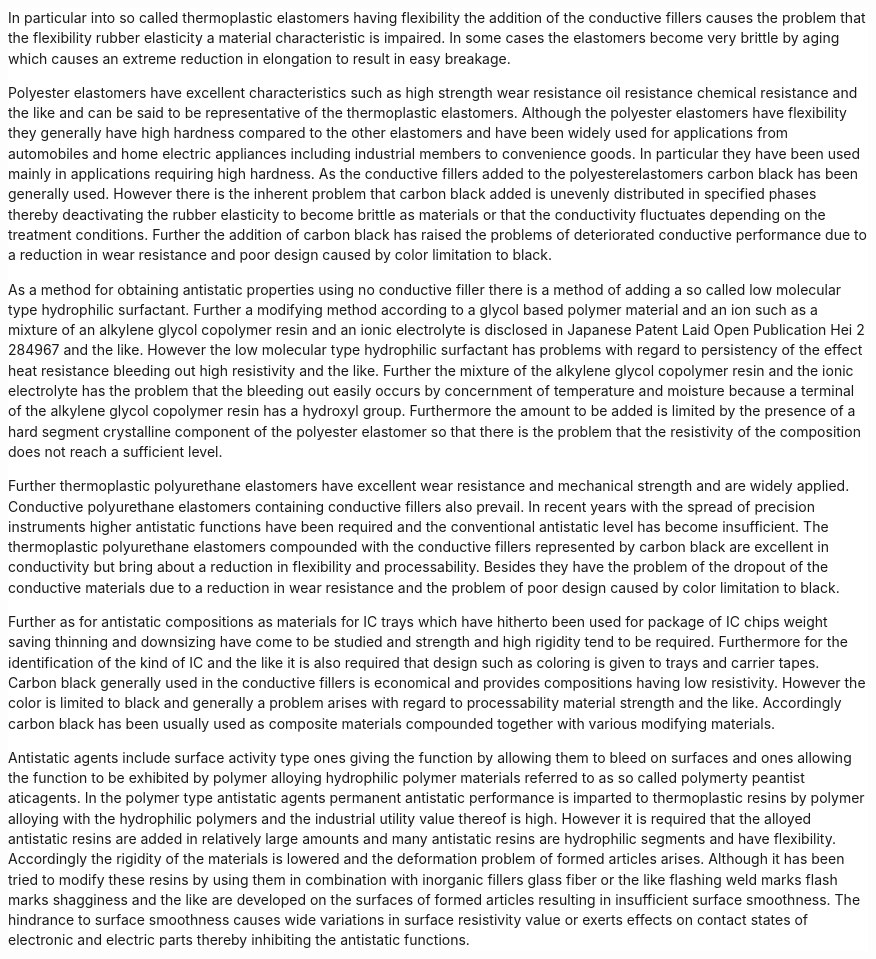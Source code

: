 In particular into so called thermoplastic elastomers having flexibility the addition of the conductive fillers causes the problem that the flexibility rubber elasticity a material characteristic is impaired. In some cases the elastomers become very brittle by aging which causes an extreme reduction in elongation to result in easy breakage.

Polyester elastomers have excellent characteristics such as high strength wear resistance oil resistance chemical resistance and the like and can be said to be representative of the thermoplastic elastomers. Although the polyester elastomers have flexibility they generally have high hardness compared to the other elastomers and have been widely used for applications from automobiles and home electric appliances including industrial members to convenience goods. In particular they have been used mainly in applications requiring high hardness. As the conductive fillers added to the polyesterelastomers carbon black has been generally used. However there is the inherent problem that carbon black added is unevenly distributed in specified phases thereby deactivating the rubber elasticity to become brittle as materials or that the conductivity fluctuates depending on the treatment conditions. Further the addition of carbon black has raised the problems of deteriorated conductive performance due to a reduction in wear resistance and poor design caused by color limitation to black.

As a method for obtaining antistatic properties using no conductive filler there is a method of adding a so called low molecular type hydrophilic surfactant. Further a modifying method according to a glycol based polymer material and an ion such as a mixture of an alkylene glycol copolymer resin and an ionic electrolyte is disclosed in Japanese Patent Laid Open Publication Hei 2 284967 and the like. However the low molecular type hydrophilic surfactant has problems with regard to persistency of the effect heat resistance bleeding out high resistivity and the like. Further the mixture of the alkylene glycol copolymer resin and the ionic electrolyte has the problem that the bleeding out easily occurs by concernment of temperature and moisture because a terminal of the alkylene glycol copolymer resin has a hydroxyl group. Furthermore the amount to be added is limited by the presence of a hard segment crystalline component of the polyester elastomer so that there is the problem that the resistivity of the composition does not reach a sufficient level.

Further thermoplastic polyurethane elastomers have excellent wear resistance and mechanical strength and are widely applied. Conductive polyurethane elastomers containing conductive fillers also prevail. In recent years with the spread of precision instruments higher antistatic functions have been required and the conventional antistatic level has become insufficient. The thermoplastic polyurethane elastomers compounded with the conductive fillers represented by carbon black are excellent in conductivity but bring about a reduction in flexibility and processability. Besides they have the problem of the dropout of the conductive materials due to a reduction in wear resistance and the problem of poor design caused by color limitation to black.

Further as for antistatic compositions as materials for IC trays which have hitherto been used for package of IC chips weight saving thinning and downsizing have come to be studied and strength and high rigidity tend to be required. Furthermore for the identification of the kind of IC and the like it is also required that design such as coloring is given to trays and carrier tapes. Carbon black generally used in the conductive fillers is economical and provides compositions having low resistivity. However the color is limited to black and generally a problem arises with regard to processability material strength and the like. Accordingly carbon black has been usually used as composite materials compounded together with various modifying materials.

Antistatic agents include surface activity type ones giving the function by allowing them to bleed on surfaces and ones allowing the function to be exhibited by polymer alloying hydrophilic polymer materials referred to as so called polymerty peantist aticagents. In the polymer type antistatic agents permanent antistatic performance is imparted to thermoplastic resins by polymer alloying with the hydrophilic polymers and the industrial utility value thereof is high. However it is required that the alloyed antistatic resins are added in relatively large amounts and many antistatic resins are hydrophilic segments and have flexibility. Accordingly the rigidity of the materials is lowered and the deformation problem of formed articles arises. Although it has been tried to modify these resins by using them in combination with inorganic fillers glass fiber or the like flashing weld marks flash marks shagginess and the like are developed on the surfaces of formed articles resulting in insufficient surface smoothness. The hindrance to surface smoothness causes wide variations in surface resistivity value or exerts effects on contact states of electronic and electric parts thereby inhibiting the antistatic functions.
